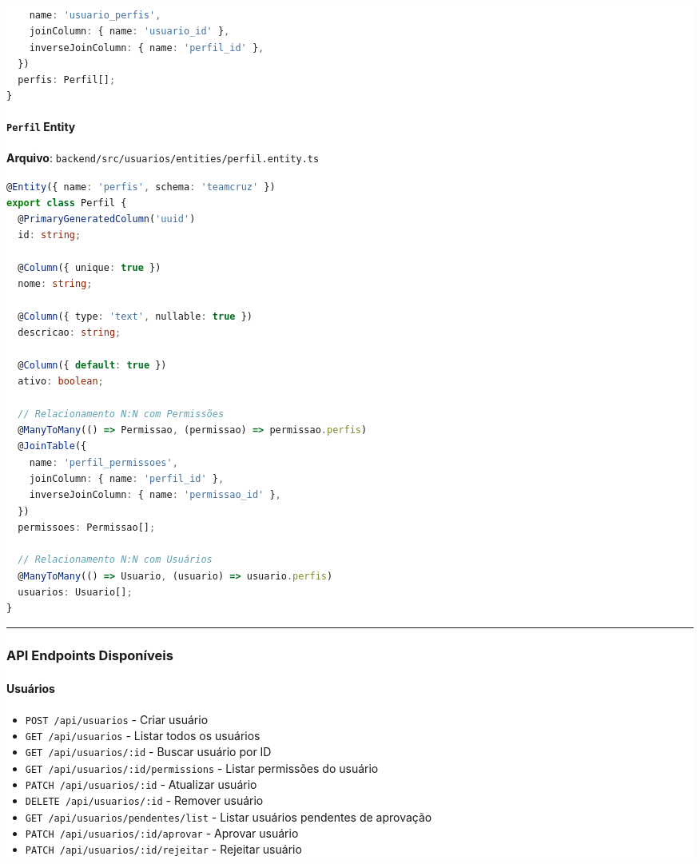 ```typescript
    name: 'usuario_perfis',
    joinColumn: { name: 'usuario_id' },
    inverseJoinColumn: { name: 'perfil_id' },
  })
  perfis: Perfil[];
}
```

#### `Perfil` Entity
**Arquivo**: `backend/src/usuarios/entities/perfil.entity.ts`

```typescript
@Entity({ name: 'perfis', schema: 'teamcruz' })
export class Perfil {
  @PrimaryGeneratedColumn('uuid')
  id: string;

  @Column({ unique: true })
  nome: string;

  @Column({ type: 'text', nullable: true })
  descricao: string;

  @Column({ default: true })
  ativo: boolean;

  // Relacionamento N:N com Permissões
  @ManyToMany(() => Permissao, (permissao) => permissao.perfis)
  @JoinTable({
    name: 'perfil_permissoes',
    joinColumn: { name: 'perfil_id' },
    inverseJoinColumn: { name: 'permissao_id' },
  })
  permissoes: Permissao[];

  // Relacionamento N:N com Usuários
  @ManyToMany(() => Usuario, (usuario) => usuario.perfis)
  usuarios: Usuario[];
}
```

---

### API Endpoints Disponíveis

#### Usuários
- `POST /api/usuarios` - Criar usuário
- `GET /api/usuarios` - Listar todos os usuários
- `GET /api/usuarios/:id` - Buscar usuário por ID
- `GET /api/usuarios/:id/permissions` - Listar permissões do usuário
- `PATCH /api/usuarios/:id` - Atualizar usuário
- `DELETE /api/usuarios/:id` - Remover usuário
- `GET /api/usuarios/pendentes/list` - Listar usuários pendentes de aprovação
- `PATCH /api/usuarios/:id/aprovar` - Aprovar usuário
- `PATCH /api/usuarios/:id/rejeitar` - Rejeitar usuário
